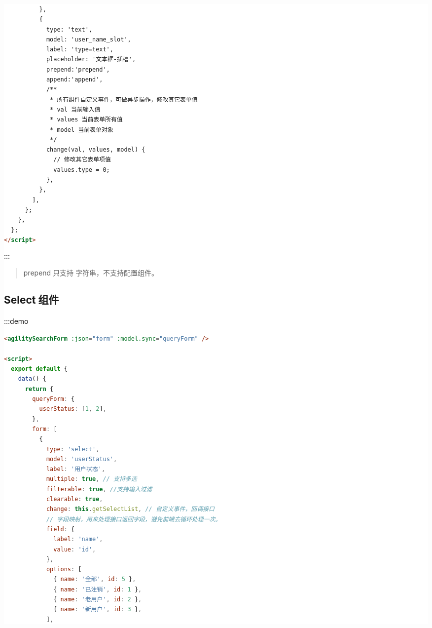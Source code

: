 ```html
          },
          {
            type: 'text',
            model: 'user_name_slot',
            label: 'type=text',
            placeholder: '文本框-插槽',
            prepend:'prepend',
            append:'append',
            /**
             * 所有组件自定义事件，可做异步操作，修改其它表单值
             * val 当前输入值
             * values 当前表单所有值
             * model 当前表单对象
             */
            change(val, values, model) {
              // 修改其它表单项值
              values.type = 0;
            },
          },
        ],
      };
    },
  };
</script>
```

:::

> prepend 只支持 字符串，不支持配置组件。

## Select 组件

:::demo

```html
<agilitySearchForm :json="form" :model.sync="queryForm" />

<script>
  export default {
    data() {
      return {
        queryForm: {
          userStatus: [1, 2],
        },
        form: [
          {
            type: 'select',
            model: 'userStatus',
            label: '用户状态',
            multiple: true, // 支持多选
            filterable: true, //支持输入过滤
            clearable: true,
            change: this.getSelectList, // 自定义事件，回调接口
            // 字段映射，用来处理接口返回字段，避免前端去循环处理一次。
            field: {
              label: 'name',
              value: 'id',
            },
            options: [
              { name: '全部', id: 5 },
              { name: '已注销', id: 1 },
              { name: '老用户', id: 2 },
              { name: '新用户', id: 3 },
            ],
```